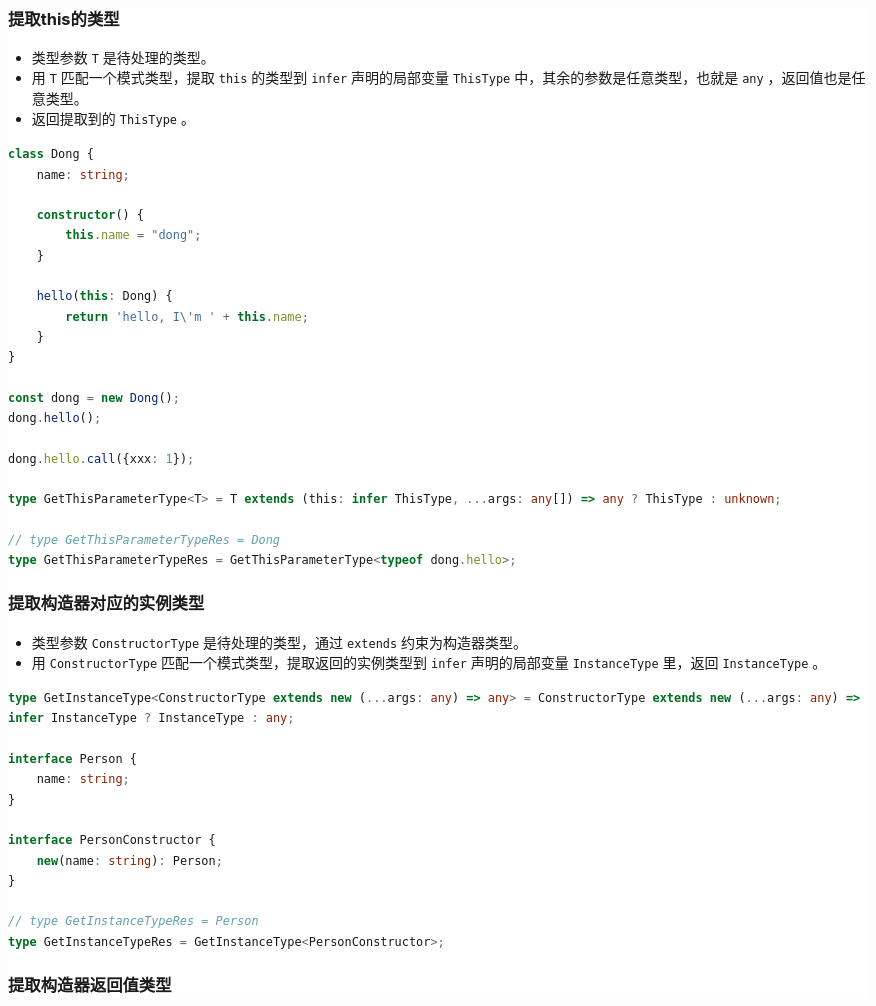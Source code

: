 ### 提取this的类型

- 类型参数 `T` 是待处理的类型。
- 用 `T` 匹配一个模式类型，提取 `this` 的类型到 `infer` 声明的局部变量 `ThisType` 中，其余的参数是任意类型，也就是 `any` ，返回值也是任意类型。
- 返回提取到的 `ThisType` 。

```typescript
class Dong {
    name: string;

    constructor() {
        this.name = "dong";
    }

    hello(this: Dong) {
        return 'hello, I\'m ' + this.name;
    }
}

const dong = new Dong();
dong.hello();

dong.hello.call({xxx: 1});

type GetThisParameterType<T> = T extends (this: infer ThisType, ...args: any[]) => any ? ThisType : unknown;

// type GetThisParameterTypeRes = Dong
type GetThisParameterTypeRes = GetThisParameterType<typeof dong.hello>;
```

### 提取构造器对应的实例类型

- 类型参数 `ConstructorType` 是待处理的类型，通过 `extends` 约束为构造器类型。
- 用 `ConstructorType` 匹配一个模式类型，提取返回的实例类型到 `infer` 声明的局部变量 `InstanceType` 里，返回 `InstanceType` 。

```typescript
type GetInstanceType<ConstructorType extends new (...args: any) => any> = ConstructorType extends new (...args: any) => infer InstanceType ? InstanceType : any;

interface Person {
    name: string;
}

interface PersonConstructor {
    new(name: string): Person;
}

// type GetInstanceTypeRes = Person
type GetInstanceTypeRes = GetInstanceType<PersonConstructor>;
```

### 提取构造器返回值类型

